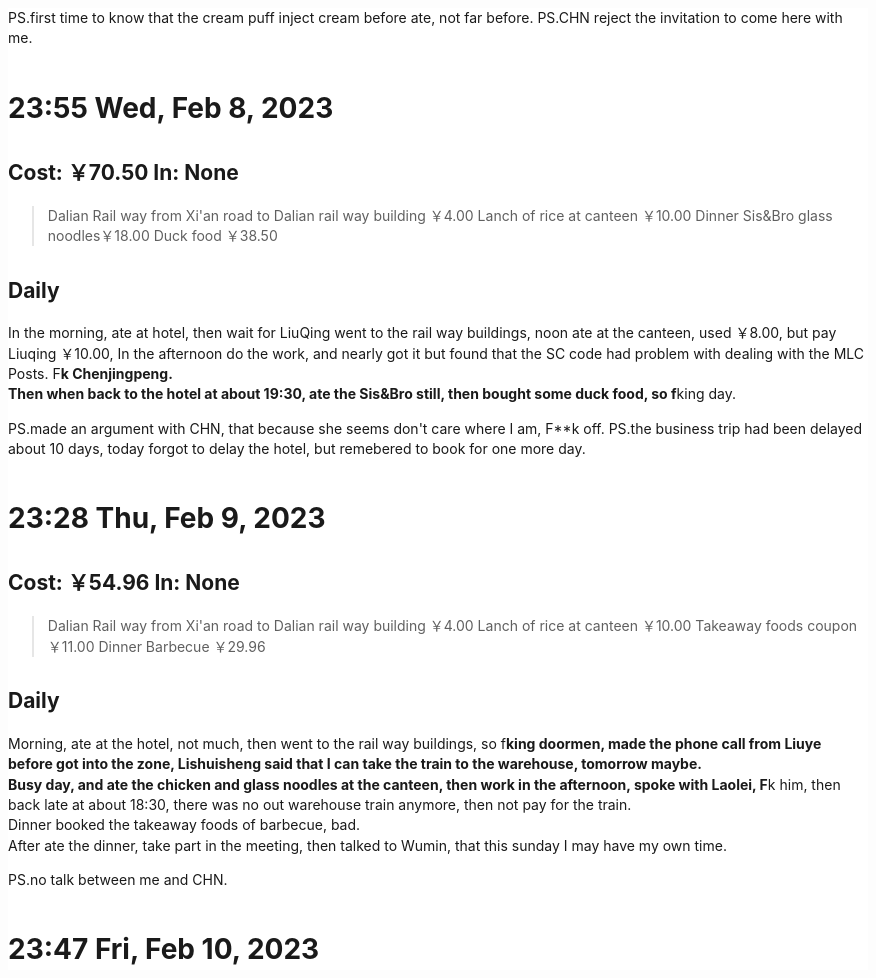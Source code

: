PS.first time to know that the cream puff inject cream before ate, not far before.
PS.CHN reject the invitation to come here with me.

# 23:55 Wed, Feb 8, 2023

## Cost: ￥70.50 In: None
>Dalian Rail way from Xi'an road to Dalian rail way building ￥4.00
>Lanch of rice at canteen ￥10.00
>Dinner Sis&Bro glass noodles￥18.00
>Duck food ￥38.50

## Daily

In the morning, ate at hotel, then wait for LiuQing went to the rail way buildings, noon ate at the canteen, used ￥8.00, but pay Liuqing ￥10.00, In the afternoon do the work, and nearly got it but found that the SC code had problem with dealing with the MLC Posts. F**k Chenjingpeng.  
Then when back to the hotel at about 19:30, ate the Sis&Bro still, then bought some duck food, so f**king day.  

PS.made an argument with CHN, that because she seems don't care where I am, F**k off.
PS.the business trip had been delayed about 10 days, today forgot to delay the hotel, but remebered to book for one more day.

# 23:28 Thu, Feb 9, 2023

## Cost: ￥54.96 In: None
>Dalian Rail way from Xi'an road to Dalian rail way building ￥4.00
>Lanch of rice at canteen ￥10.00
>Takeaway foods coupon ￥11.00
>Dinner Barbecue ￥29.96

## Daily

Morning, ate at the hotel, not much, then went to the rail way buildings, so f**king doormen, made the phone call from Liuye before got into the zone, Lishuisheng said that I can take the train to the warehouse, tomorrow maybe.  
Busy day, and ate the chicken and glass noodles at the canteen, then work in the afternoon, spoke with Laolei, F**k him, then back late at about 18:30, there was no out warehouse train anymore, then not pay for the train.  
Dinner booked the takeaway foods of barbecue, bad.  
After ate the dinner, take part in the meeting, then talked to Wumin, that this sunday I may have my own time.

PS.no talk between me and CHN.

# 23:47 Fri, Feb 10, 2023
